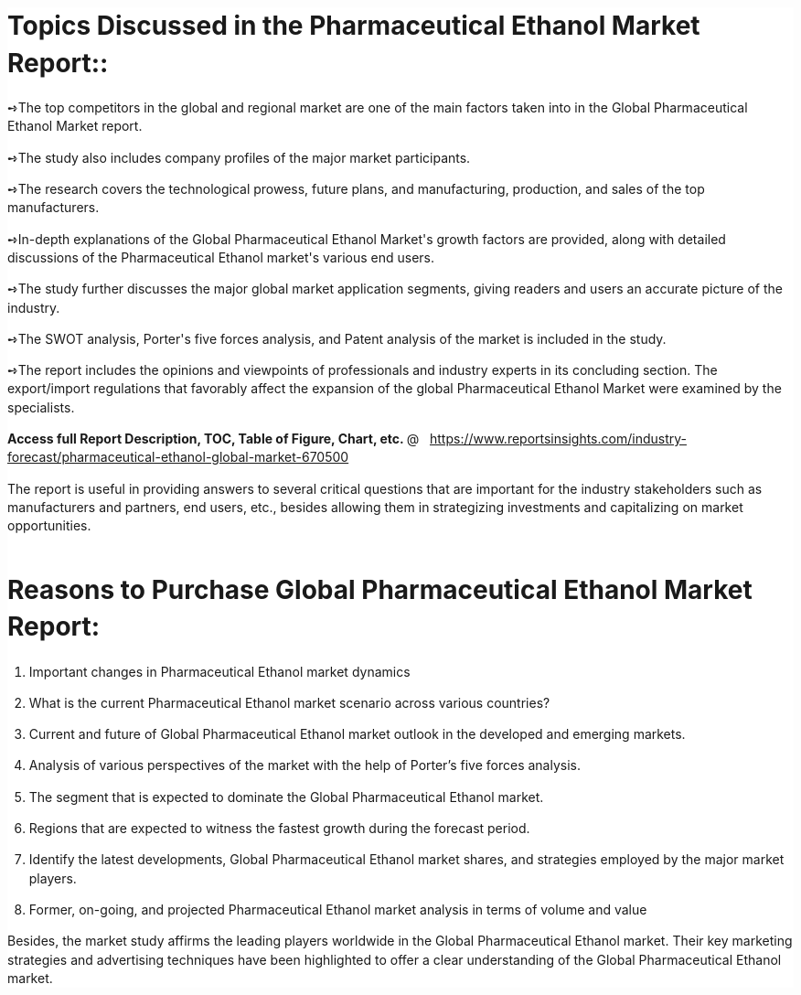 # <strong>Topics Discussed in the Pharmaceutical Ethanol Market Report::</strong>

➺The top competitors in the global and regional market are one of the main factors taken into in the Global Pharmaceutical Ethanol Market report.

➺The study also includes company profiles of the major market participants.

➺The research covers the technological prowess, future plans, and manufacturing, production, and sales of the top manufacturers.

➺In-depth explanations of the Global Pharmaceutical Ethanol Market's growth factors are provided, along with detailed discussions of the Pharmaceutical Ethanol market's various end users.

➺The study further discusses the major global market application segments, giving readers and users an accurate picture of the industry.

➺The SWOT analysis, Porter's five forces analysis, and Patent analysis of the market is included in the study.

➺The report includes the opinions and viewpoints of professionals and industry experts in its concluding section. The export/import regulations that favorably affect the expansion of the global Pharmaceutical Ethanol Market were examined by the specialists.

<strong>Access full Report Description, TOC, Table of Figure, Chart, etc. </strong>@   <a href=https://www.reportsinsights.com/industry-forecast/pharmaceutical-ethanol-global-market-670500 style=color:#0000ff;>https://www.reportsinsights.com/industry-forecast/pharmaceutical-ethanol-global-market-670500</a>

The report is useful in providing answers to several critical questions that are important for the industry stakeholders such as manufacturers and partners, end users, etc., besides allowing them in strategizing investments and capitalizing on market opportunities.

# <strong>Reasons to Purchase Global Pharmaceutical Ethanol Market Report:</strong>

1. Important changes in Pharmaceutical Ethanol market dynamics

2. What is the current Pharmaceutical Ethanol market scenario across various countries?

3. Current and future of Global Pharmaceutical Ethanol market outlook in the developed and emerging markets.

4. Analysis of various perspectives of the market with the help of Porter’s five forces analysis.

5. The segment that is expected to dominate the Global Pharmaceutical Ethanol market.

6. Regions that are expected to witness the fastest growth during the forecast period.

7. Identify the latest developments, Global Pharmaceutical Ethanol market shares, and strategies employed by the major market players.

8. Former, on-going, and projected Pharmaceutical Ethanol market analysis in terms of volume and value

Besides, the market study affirms the leading players worldwide in the Global Pharmaceutical Ethanol market. Their key marketing strategies and advertising techniques have been highlighted to offer a clear understanding of the Global Pharmaceutical Ethanol market.

